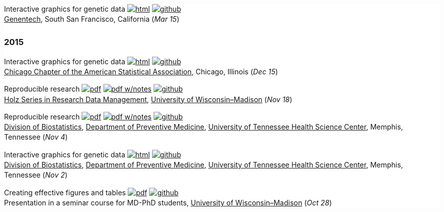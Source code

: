 Interactive graphics for genetic data
[![html](icons16/html-icon.png)](https://www.biostat.wisc.edu/~kbroman/presentations/Genentech2016)
[![github](icons16/github-icon.png)](https://github.com/kbroman/Talk_Genentech2016)<br/>
[Genentech](https://www.gene.com), South San Francisco, California
(_Mar 15_)



###  2015

Interactive graphics for genetic data
[![html](icons16/html-icon.png)](https://www.biostat.wisc.edu/~kbroman/presentations/ChiASA2015)
[![github](icons16/github-icon.png)](https://github.com/kbroman/Talk_ChiASA2015)<br/>
[Chicago Chapter of the American Statistical Association](https://community.amstat.org/chicagochapter), Chicago,
Illinois (_Dec 15_)

Reproducible research
[![pdf](icons16/pdf-icon.png)](https://www.biostat.wisc.edu/~kbroman/presentations/repro_research_RDS2015.pdf)
[![pdf w/notes](icons16/notes-icon.png)](https://www.biostat.wisc.edu/~kbroman/presentations/repro_research_RDS2015_withnotes.pdf)
[![github](icons16/github-icon.png)](https://github.com/kbroman/Talk_ReproRes)
<br/>
[Holz Series in Research Data Management](https://researchdata.wisc.edu/holz-series/),
[University of Wisconsin&ndash;Madison](https://www.wisc.edu) (_Nov 18_)

Reproducible research
[![pdf](icons16/pdf-icon.png)](https://www.biostat.wisc.edu/~kbroman/presentations/repro_research_Memphis2015.pdf)
[![pdf w/notes](icons16/notes-icon.png)](https://www.biostat.wisc.edu/~kbroman/presentations/repro_research_Memphis2015_withnotes.pdf)
[![github](icons16/github-icon.png)](https://github.com/kbroman/Talk_ReproRes/tree/Memphis2015)
<br/>
[Division of Biostatistics](https://www.uthsc.edu/prevmed/biostats.php),
[Department of Preventive Medicine](https://www.uthsc.edu/prevmed),
[University of Tennessee Health Science Center](https://uthsc.edu),
Memphis, Tennessee (_Nov 4_)

Interactive graphics for genetic data
[![html](icons16/html-icon.png)](https://www.biostat.wisc.edu/~kbroman/presentations/BMI2015)
[![github](icons16/github-icon.png)](https://github.com/kbroman/Talk_BMI2015)<br/>
[Division of Biostatistics](https://www.uthsc.edu/prevmed/biostats.php),
[Department of Preventive Medicine](https://www.uthsc.edu/prevmed),
[University of Tennessee Health Science Center](https://uthsc.edu),
Memphis, Tennessee (_Nov 2_)

Creating effective figures and tables
[![pdf](icons16/pdf-icon.png)](https://www.biostat.wisc.edu/~kbroman/presentations/graphs_MDPhD2014.pdf)
[![github](icons16/github-icon.png)](https://github.com/kbroman/Talk_Graphs/tree/MDPhD2014)
<br/>
Presentation in a seminar course for MD-PhD students,
[University of Wisconsin&ndash;Madison](https://www.wisc.edu) (_Oct 28_)
